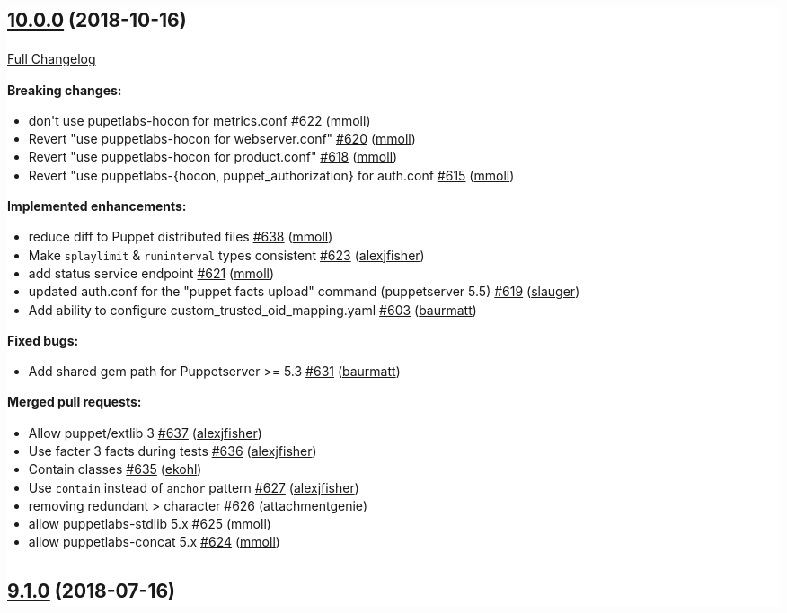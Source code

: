 ## [10.0.0](https://github.com/theforeman/puppet-puppet/tree/10.0.0) (2018-10-16)

[Full Changelog](https://github.com/theforeman/puppet-puppet/compare/9.1.0...10.0.0)

**Breaking changes:**

- don't use pupetlabs-hocon for metrics.conf [\#622](https://github.com/theforeman/puppet-puppet/pull/622) ([mmoll](https://github.com/mmoll))
- Revert "use puppetlabs-hocon for webserver.conf" [\#620](https://github.com/theforeman/puppet-puppet/pull/620) ([mmoll](https://github.com/mmoll))
- Revert "use puppetlabs-hocon for product.conf" [\#618](https://github.com/theforeman/puppet-puppet/pull/618) ([mmoll](https://github.com/mmoll))
- Revert "use puppetlabs-{hocon, puppet\_authorization} for auth.conf [\#615](https://github.com/theforeman/puppet-puppet/pull/615) ([mmoll](https://github.com/mmoll))

**Implemented enhancements:**

- reduce diff to Puppet distributed files [\#638](https://github.com/theforeman/puppet-puppet/pull/638) ([mmoll](https://github.com/mmoll))
- Make `splaylimit` & `runinterval` types consistent [\#623](https://github.com/theforeman/puppet-puppet/pull/623) ([alexjfisher](https://github.com/alexjfisher))
- add status service endpoint [\#621](https://github.com/theforeman/puppet-puppet/pull/621) ([mmoll](https://github.com/mmoll))
- updated auth.conf for the "puppet facts upload" command \(puppetserver 5.5\) [\#619](https://github.com/theforeman/puppet-puppet/pull/619) ([slauger](https://github.com/slauger))
- Add ability to configure custom\_trusted\_oid\_mapping.yaml [\#603](https://github.com/theforeman/puppet-puppet/pull/603) ([baurmatt](https://github.com/baurmatt))

**Fixed bugs:**

- Add shared gem path for Puppetserver \>= 5.3 [\#631](https://github.com/theforeman/puppet-puppet/pull/631) ([baurmatt](https://github.com/baurmatt))

**Merged pull requests:**

- Allow puppet/extlib 3 [\#637](https://github.com/theforeman/puppet-puppet/pull/637) ([alexjfisher](https://github.com/alexjfisher))
- Use facter 3 facts during tests [\#636](https://github.com/theforeman/puppet-puppet/pull/636) ([alexjfisher](https://github.com/alexjfisher))
- Contain classes [\#635](https://github.com/theforeman/puppet-puppet/pull/635) ([ekohl](https://github.com/ekohl))
- Use `contain` instead of `anchor` pattern [\#627](https://github.com/theforeman/puppet-puppet/pull/627) ([alexjfisher](https://github.com/alexjfisher))
- removing redundant \> character [\#626](https://github.com/theforeman/puppet-puppet/pull/626) ([attachmentgenie](https://github.com/attachmentgenie))
- allow puppetlabs-stdlib 5.x [\#625](https://github.com/theforeman/puppet-puppet/pull/625) ([mmoll](https://github.com/mmoll))
- allow puppetlabs-concat 5.x [\#624](https://github.com/theforeman/puppet-puppet/pull/624) ([mmoll](https://github.com/mmoll))

## [9.1.0](https://github.com/theforeman/puppet-puppet/tree/9.1.0) (2018-07-16)

